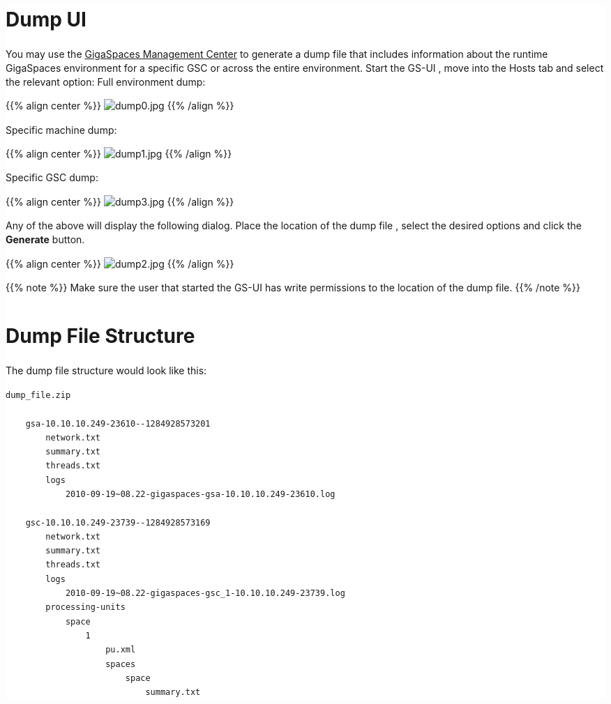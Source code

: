 # Dump UI

You may use the [GigaSpaces Management Center]({{%currentadmurl%}}/gigaspaces-management-center.html) to generate a dump file that includes information about the runtime GigaSpaces environment for a specific GSC or across the entire environment.
Start the GS-UI , move into the Hosts tab and select the relevant option:
Full environment dump:

{{% align center %}}
![dump0.jpg](/attachment_files/dump0.jpg)
{{% /align %}}

Specific machine dump:

{{% align center %}}
![dump1.jpg](/attachment_files/dump1.jpg)
{{% /align %}}

Specific GSC dump:

{{% align center %}}
![dump3.jpg](/attachment_files/dump3.jpg)
{{% /align %}}

Any of the above will display the following dialog. Place the location of the dump file , select the desired options and click the **Generate** button.

{{% align center %}}
![dump2.jpg](/attachment_files/dump2.jpg)
{{% /align %}}

{{% note %}}
Make sure the user that started the GS-UI has write permissions to the location of the dump file.
{{% /note %}}

# Dump File Structure

The dump file structure would look like this:


```bash
dump_file.zip

    gsa-10.10.10.249-23610--1284928573201
        network.txt
        summary.txt
        threads.txt
        logs
            2010-09-19~08.22-gigaspaces-gsa-10.10.10.249-23610.log

    gsc-10.10.10.249-23739--1284928573169
        network.txt
        summary.txt
        threads.txt
        logs
            2010-09-19~08.22-gigaspaces-gsc_1-10.10.10.249-23739.log
        processing-units
            space
                1
                    pu.xml
                    spaces
                        space
                            summary.txt

```